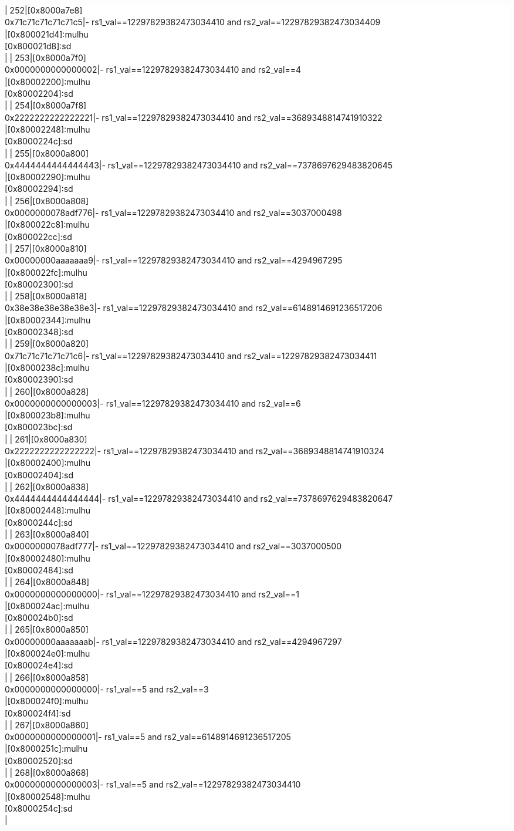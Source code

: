 | 252|[0x8000a7e8]<br>0x71c71c71c71c71c5|- rs1_val==12297829382473034410 and rs2_val==12297829382473034409<br>                                                                                                                                                                                          |[0x800021d4]:mulhu<br> [0x800021d8]:sd<br> |
| 253|[0x8000a7f0]<br>0x0000000000000002|- rs1_val==12297829382473034410 and rs2_val==4<br>                                                                                                                                                                                                             |[0x80002200]:mulhu<br> [0x80002204]:sd<br> |
| 254|[0x8000a7f8]<br>0x2222222222222221|- rs1_val==12297829382473034410 and rs2_val==3689348814741910322<br>                                                                                                                                                                                           |[0x80002248]:mulhu<br> [0x8000224c]:sd<br> |
| 255|[0x8000a800]<br>0x4444444444444443|- rs1_val==12297829382473034410 and rs2_val==7378697629483820645<br>                                                                                                                                                                                           |[0x80002290]:mulhu<br> [0x80002294]:sd<br> |
| 256|[0x8000a808]<br>0x0000000078adf776|- rs1_val==12297829382473034410 and rs2_val==3037000498<br>                                                                                                                                                                                                    |[0x800022c8]:mulhu<br> [0x800022cc]:sd<br> |
| 257|[0x8000a810]<br>0x00000000aaaaaaa9|- rs1_val==12297829382473034410 and rs2_val==4294967295<br>                                                                                                                                                                                                    |[0x800022fc]:mulhu<br> [0x80002300]:sd<br> |
| 258|[0x8000a818]<br>0x38e38e38e38e38e3|- rs1_val==12297829382473034410 and rs2_val==6148914691236517206<br>                                                                                                                                                                                           |[0x80002344]:mulhu<br> [0x80002348]:sd<br> |
| 259|[0x8000a820]<br>0x71c71c71c71c71c6|- rs1_val==12297829382473034410 and rs2_val==12297829382473034411<br>                                                                                                                                                                                          |[0x8000238c]:mulhu<br> [0x80002390]:sd<br> |
| 260|[0x8000a828]<br>0x0000000000000003|- rs1_val==12297829382473034410 and rs2_val==6<br>                                                                                                                                                                                                             |[0x800023b8]:mulhu<br> [0x800023bc]:sd<br> |
| 261|[0x8000a830]<br>0x2222222222222222|- rs1_val==12297829382473034410 and rs2_val==3689348814741910324<br>                                                                                                                                                                                           |[0x80002400]:mulhu<br> [0x80002404]:sd<br> |
| 262|[0x8000a838]<br>0x4444444444444444|- rs1_val==12297829382473034410 and rs2_val==7378697629483820647<br>                                                                                                                                                                                           |[0x80002448]:mulhu<br> [0x8000244c]:sd<br> |
| 263|[0x8000a840]<br>0x0000000078adf777|- rs1_val==12297829382473034410 and rs2_val==3037000500<br>                                                                                                                                                                                                    |[0x80002480]:mulhu<br> [0x80002484]:sd<br> |
| 264|[0x8000a848]<br>0x0000000000000000|- rs1_val==12297829382473034410 and rs2_val==1<br>                                                                                                                                                                                                             |[0x800024ac]:mulhu<br> [0x800024b0]:sd<br> |
| 265|[0x8000a850]<br>0x00000000aaaaaaab|- rs1_val==12297829382473034410 and rs2_val==4294967297<br>                                                                                                                                                                                                    |[0x800024e0]:mulhu<br> [0x800024e4]:sd<br> |
| 266|[0x8000a858]<br>0x0000000000000000|- rs1_val==5 and rs2_val==3<br>                                                                                                                                                                                                                                |[0x800024f0]:mulhu<br> [0x800024f4]:sd<br> |
| 267|[0x8000a860]<br>0x0000000000000001|- rs1_val==5 and rs2_val==6148914691236517205<br>                                                                                                                                                                                                              |[0x8000251c]:mulhu<br> [0x80002520]:sd<br> |
| 268|[0x8000a868]<br>0x0000000000000003|- rs1_val==5 and rs2_val==12297829382473034410<br>                                                                                                                                                                                                             |[0x80002548]:mulhu<br> [0x8000254c]:sd<br> |